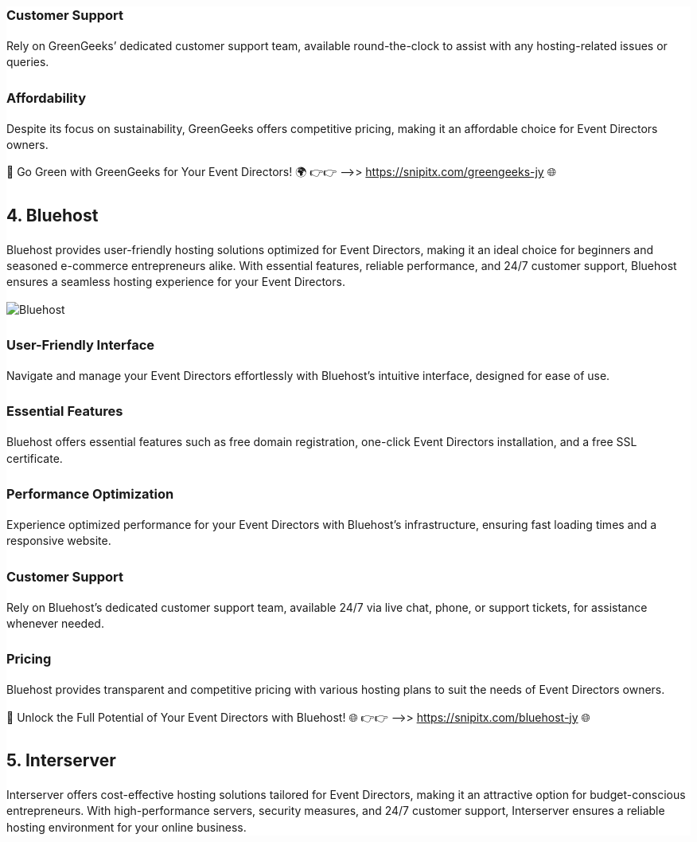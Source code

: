 ### Customer Support
Rely on GreenGeeks’ dedicated customer support team, available round-the-clock to assist with any hosting-related issues or queries.

### Affordability
Despite its focus on sustainability, GreenGeeks offers competitive pricing, making it an affordable choice for Event Directors owners.

🌿 Go Green with GreenGeeks for Your Event Directors! 🌍
👉👉 -->> https://snipitx.com/greengeeks-jy 🌐

## 4. Bluehost

Bluehost provides user-friendly hosting solutions optimized for Event Directors, making it an ideal choice for beginners and seasoned e-commerce entrepreneurs alike. With essential features, reliable performance, and 24/7 customer support, Bluehost ensures a seamless hosting experience for your Event Directors.

![Bluehost](https://i.imgur.com/PasFF9E.jpeg "Bluehost Hosting")

### User-Friendly Interface
Navigate and manage your Event Directors effortlessly with Bluehost’s intuitive interface, designed for ease of use.

### Essential Features
Bluehost offers essential features such as free domain registration, one-click Event Directors installation, and a free SSL certificate.

### Performance Optimization
Experience optimized performance for your Event Directors with Bluehost’s infrastructure, ensuring fast loading times and a responsive website.

### Customer Support
Rely on Bluehost’s dedicated customer support team, available 24/7 via live chat, phone, or support tickets, for assistance whenever needed.

### Pricing
Bluehost provides transparent and competitive pricing with various hosting plans to suit the needs of Event Directors owners.

🚀 Unlock the Full Potential of Your Event Directors with Bluehost! 🌐
👉👉 -->> https://snipitx.com/bluehost-jy 🌐

## 5. Interserver

Interserver offers cost-effective hosting solutions tailored for Event Directors, making it an attractive option for budget-conscious entrepreneurs. With high-performance servers, security measures, and 24/7 customer support, Interserver ensures a reliable hosting environment for your online business.
